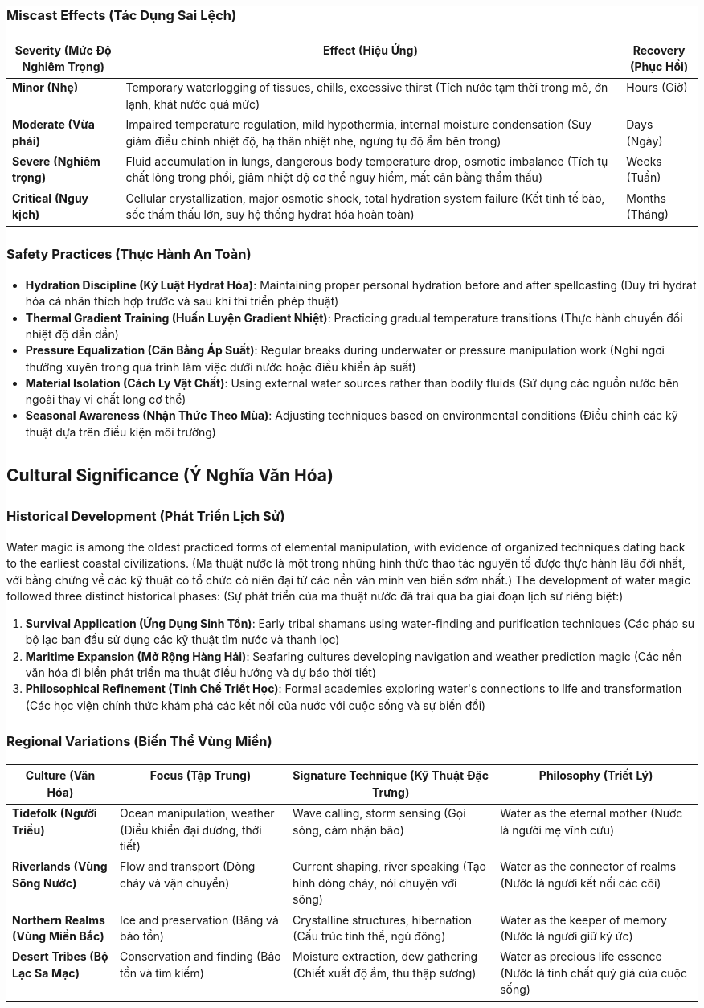 ### Miscast Effects (Tác Dụng Sai Lệch)

| Severity (Mức Độ Nghiêm Trọng) | Effect (Hiệu Ứng) | Recovery (Phục Hồi) |
|----------|--------|----------|
| **Minor (Nhẹ)** | Temporary waterlogging of tissues, chills, excessive thirst (Tích nước tạm thời trong mô, ớn lạnh, khát nước quá mức) | Hours (Giờ) |
| **Moderate (Vừa phải)** | Impaired temperature regulation, mild hypothermia, internal moisture condensation (Suy giảm điều chỉnh nhiệt độ, hạ thân nhiệt nhẹ, ngưng tụ độ ẩm bên trong) | Days (Ngày) |
| **Severe (Nghiêm trọng)** | Fluid accumulation in lungs, dangerous body temperature drop, osmotic imbalance (Tích tụ chất lỏng trong phổi, giảm nhiệt độ cơ thể nguy hiểm, mất cân bằng thẩm thấu) | Weeks (Tuần) |
| **Critical (Nguy kịch)** | Cellular crystallization, major osmotic shock, total hydration system failure (Kết tinh tế bào, sốc thẩm thấu lớn, suy hệ thống hydrat hóa hoàn toàn) | Months (Tháng) |

### Safety Practices (Thực Hành An Toàn)

- **Hydration Discipline (Kỷ Luật Hydrat Hóa)**: Maintaining proper personal hydration before and after spellcasting (Duy trì hydrat hóa cá nhân thích hợp trước và sau khi thi triển phép thuật)
- **Thermal Gradient Training (Huấn Luyện Gradient Nhiệt)**: Practicing gradual temperature transitions (Thực hành chuyển đổi nhiệt độ dần dần)
- **Pressure Equalization (Cân Bằng Áp Suất)**: Regular breaks during underwater or pressure manipulation work (Nghỉ ngơi thường xuyên trong quá trình làm việc dưới nước hoặc điều khiển áp suất)
- **Material Isolation (Cách Ly Vật Chất)**: Using external water sources rather than bodily fluids (Sử dụng các nguồn nước bên ngoài thay vì chất lỏng cơ thể)
- **Seasonal Awareness (Nhận Thức Theo Mùa)**: Adjusting techniques based on environmental conditions (Điều chỉnh các kỹ thuật dựa trên điều kiện môi trường)

## Cultural Significance (Ý Nghĩa Văn Hóa)

### Historical Development (Phát Triển Lịch Sử)

Water magic is among the oldest practiced forms of elemental manipulation, with evidence of organized techniques dating back to the earliest coastal civilizations. (Ma thuật nước là một trong những hình thức thao tác nguyên tố được thực hành lâu đời nhất, với bằng chứng về các kỹ thuật có tổ chức có niên đại từ các nền văn minh ven biển sớm nhất.) The development of water magic followed three distinct historical phases: (Sự phát triển của ma thuật nước đã trải qua ba giai đoạn lịch sử riêng biệt:)

1. **Survival Application (Ứng Dụng Sinh Tồn)**: Early tribal shamans using water-finding and purification techniques (Các pháp sư bộ lạc ban đầu sử dụng các kỹ thuật tìm nước và thanh lọc)
2. **Maritime Expansion (Mở Rộng Hàng Hải)**: Seafaring cultures developing navigation and weather prediction magic (Các nền văn hóa đi biển phát triển ma thuật điều hướng và dự báo thời tiết)
3. **Philosophical Refinement (Tinh Chế Triết Học)**: Formal academies exploring water's connections to life and transformation (Các học viện chính thức khám phá các kết nối của nước với cuộc sống và sự biến đổi)

### Regional Variations (Biến Thể Vùng Miền)

| Culture (Văn Hóa) | Focus (Tập Trung) | Signature Technique (Kỹ Thuật Đặc Trưng) | Philosophy (Triết Lý) |
|---------|-------|---------------------|------------|
| **Tidefolk (Người Triều)** | Ocean manipulation, weather (Điều khiển đại dương, thời tiết) | Wave calling, storm sensing (Gọi sóng, cảm nhận bão) | Water as the eternal mother (Nước là người mẹ vĩnh cửu) |
| **Riverlands (Vùng Sông Nước)** | Flow and transport (Dòng chảy và vận chuyển) | Current shaping, river speaking (Tạo hình dòng chảy, nói chuyện với sông) | Water as the connector of realms (Nước là người kết nối các cõi) |
| **Northern Realms (Vùng Miền Bắc)** | Ice and preservation (Băng và bảo tồn) | Crystalline structures, hibernation (Cấu trúc tinh thể, ngủ đông) | Water as the keeper of memory (Nước là người giữ ký ức) |
| **Desert Tribes (Bộ Lạc Sa Mạc)** | Conservation and finding (Bảo tồn và tìm kiếm) | Moisture extraction, dew gathering (Chiết xuất độ ẩm, thu thập sương) | Water as precious life essence (Nước là tinh chất quý giá của cuộc sống) |
